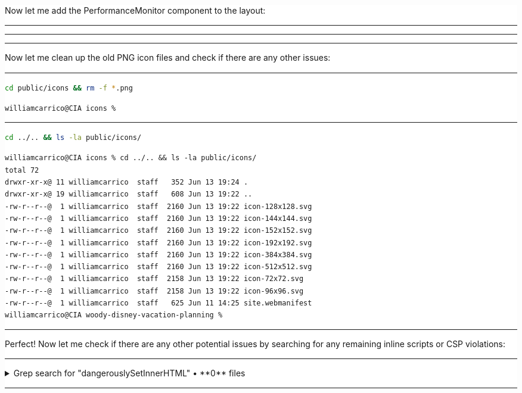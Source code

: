
Now let me add the PerformanceMonitor component to the layout:

---



---



---

Now let me clean up the old PNG icon files and check if there are any other issues:

---

```bash
cd public/icons && rm -f *.png
```

```
williamcarrico@CIA icons % 

```

---

```bash
cd ../.. && ls -la public/icons/
```

```
williamcarrico@CIA icons % cd ../.. && ls -la public/icons/
total 72
drwxr-xr-x@ 11 williamcarrico  staff   352 Jun 13 19:24 .
drwxr-xr-x@ 19 williamcarrico  staff   608 Jun 13 19:22 ..
-rw-r--r--@  1 williamcarrico  staff  2160 Jun 13 19:22 icon-128x128.svg
-rw-r--r--@  1 williamcarrico  staff  2160 Jun 13 19:22 icon-144x144.svg
-rw-r--r--@  1 williamcarrico  staff  2160 Jun 13 19:22 icon-152x152.svg
-rw-r--r--@  1 williamcarrico  staff  2160 Jun 13 19:22 icon-192x192.svg
-rw-r--r--@  1 williamcarrico  staff  2160 Jun 13 19:22 icon-384x384.svg
-rw-r--r--@  1 williamcarrico  staff  2160 Jun 13 19:22 icon-512x512.svg
-rw-r--r--@  1 williamcarrico  staff  2158 Jun 13 19:22 icon-72x72.svg
-rw-r--r--@  1 williamcarrico  staff  2158 Jun 13 19:22 icon-96x96.svg
-rw-r--r--@  1 williamcarrico  staff   625 Jun 11 14:25 site.webmanifest
williamcarrico@CIA woody-disney-vacation-planning %
```

---

Perfect! Now let me check if there are any other potential issues by searching for any remaining inline scripts or CSP violations:

---

<details><summary>Grep search for "dangerouslySetInnerHTML" • **0** files</summary></details>

---
